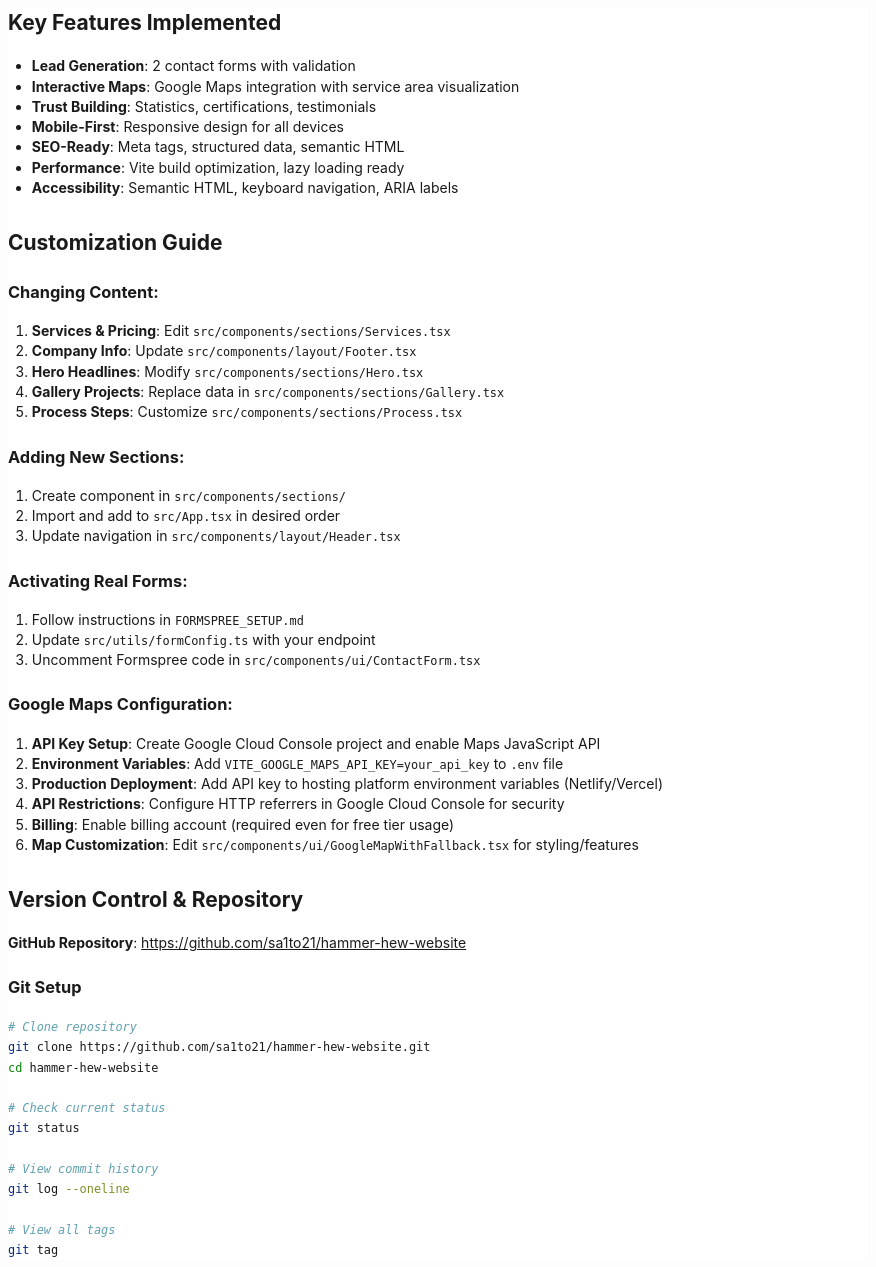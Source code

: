## Key Features Implemented

- **Lead Generation**: 2 contact forms with validation
- **Interactive Maps**: Google Maps integration with service area visualization
- **Trust Building**: Statistics, certifications, testimonials
- **Mobile-First**: Responsive design for all devices
- **SEO-Ready**: Meta tags, structured data, semantic HTML
- **Performance**: Vite build optimization, lazy loading ready
- **Accessibility**: Semantic HTML, keyboard navigation, ARIA labels

## Customization Guide

### Changing Content:
1. **Services & Pricing**: Edit `src/components/sections/Services.tsx`
2. **Company Info**: Update `src/components/layout/Footer.tsx` 
3. **Hero Headlines**: Modify `src/components/sections/Hero.tsx`
4. **Gallery Projects**: Replace data in `src/components/sections/Gallery.tsx`
5. **Process Steps**: Customize `src/components/sections/Process.tsx`

### Adding New Sections:
1. Create component in `src/components/sections/`
2. Import and add to `src/App.tsx` in desired order
3. Update navigation in `src/components/layout/Header.tsx`

### Activating Real Forms:
1. Follow instructions in `FORMSPREE_SETUP.md`
2. Update `src/utils/formConfig.ts` with your endpoint
3. Uncomment Formspree code in `src/components/ui/ContactForm.tsx`

### Google Maps Configuration:
1. **API Key Setup**: Create Google Cloud Console project and enable Maps JavaScript API
2. **Environment Variables**: Add `VITE_GOOGLE_MAPS_API_KEY=your_api_key` to `.env` file
3. **Production Deployment**: Add API key to hosting platform environment variables (Netlify/Vercel)
4. **API Restrictions**: Configure HTTP referrers in Google Cloud Console for security
5. **Billing**: Enable billing account (required even for free tier usage)
6. **Map Customization**: Edit `src/components/ui/GoogleMapWithFallback.tsx` for styling/features

## Version Control & Repository

**GitHub Repository**: https://github.com/sa1to21/hammer-hew-website

### Git Setup
```bash
# Clone repository  
git clone https://github.com/sa1to21/hammer-hew-website.git
cd hammer-hew-website

# Check current status
git status

# View commit history
git log --oneline

# View all tags
git tag
```
